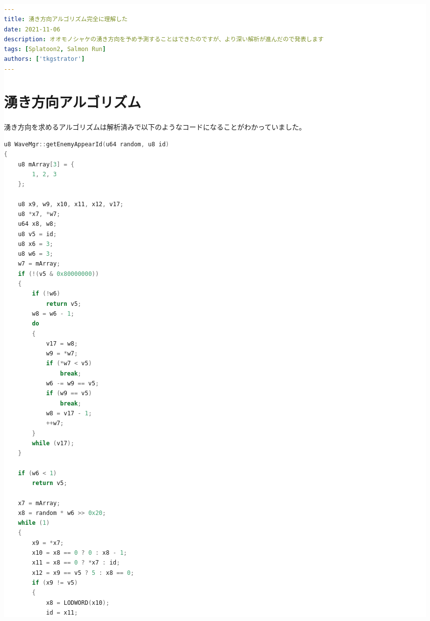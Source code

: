 ```yaml
---
title: 湧き方向アルゴリズム完全に理解した
date: 2021-11-06
description: オオモノシャケの湧き方向を予め予測することはできたのですが、より深い解析が進んだので発表します
tags: [Splatoon2, Salmon Run]
authors: ['tkgstrator']
---
```


# 湧き方向アルゴリズム

湧き方向を求めるアルゴリズムは解析済みで以下のようなコードになることがわかっていました。

```cpp
u8 WaveMgr::getEnemyAppearId(u64 random, u8 id)
{
    u8 mArray[3] = {
        1, 2, 3
    };

    u8 x9, w9, x10, x11, x12, v17;
    u8 *x7, *w7;
    u64 x8, w8;
    u8 v5 = id;
    u8 x6 = 3;
    u8 w6 = 3;
    w7 = mArray;
    if (!(v5 & 0x80000000))
    {
        if (!w6)
            return v5;
        w8 = w6 - 1;
        do
        {
            v17 = w8;
            w9 = *w7;
            if (*w7 < v5)
                break;
            w6 -= w9 == v5;
            if (w9 == v5)
                break;
            w8 = v17 - 1;
            ++w7;
        }
        while (v17);
    }

    if (w6 < 1)
        return v5;

    x7 = mArray;
    x8 = random * w6 >> 0x20;
    while (1)
    {
        x9 = *x7;
        x10 = x8 == 0 ? 0 : x8 - 1;
        x11 = x8 == 0 ? *x7 : id;
        x12 = x9 == v5 ? 5 : x8 == 0;
        if (x9 != v5)
        {
            x8 = LODWORD(x10);
            id = x11;
```